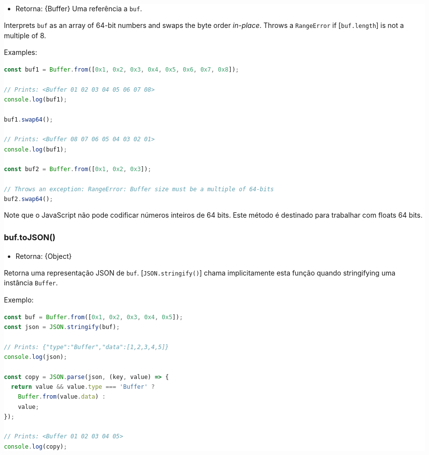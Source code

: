 

* Retorna: {Buffer} Uma referência a `buf`.

Interprets `buf` as an array of 64-bit numbers and swaps the byte order *in-place*. Throws a `RangeError` if [`buf.length`] is not a multiple of 8.

Examples:

```js
const buf1 = Buffer.from([0x1, 0x2, 0x3, 0x4, 0x5, 0x6, 0x7, 0x8]);

// Prints: <Buffer 01 02 03 04 05 06 07 08>
console.log(buf1);

buf1.swap64();

// Prints: <Buffer 08 07 06 05 04 03 02 01>
console.log(buf1);

const buf2 = Buffer.from([0x1, 0x2, 0x3]);

// Throws an exception: RangeError: Buffer size must be a multiple of 64-bits
buf2.swap64();
```

Note que o JavaScript não pode codificar números inteiros de 64 bits. Este método é destinado para trabalhar com floats 64 bits.

### buf.toJSON()



* Retorna: {Object}

Retorna uma representação JSON de `buf`. [`JSON.stringify()`] chama implicitamente esta função quando stringifying uma instância `Buffer`.

Exemplo:

```js
const buf = Buffer.from([0x1, 0x2, 0x3, 0x4, 0x5]);
const json = JSON.stringify(buf);

// Prints: {"type":"Buffer","data":[1,2,3,4,5]}
console.log(json);

const copy = JSON.parse(json, (key, value) => {
  return value && value.type === 'Buffer' ?
    Buffer.from(value.data) :
    value;
});

// Prints: <Buffer 01 02 03 04 05>
console.log(copy);
```
